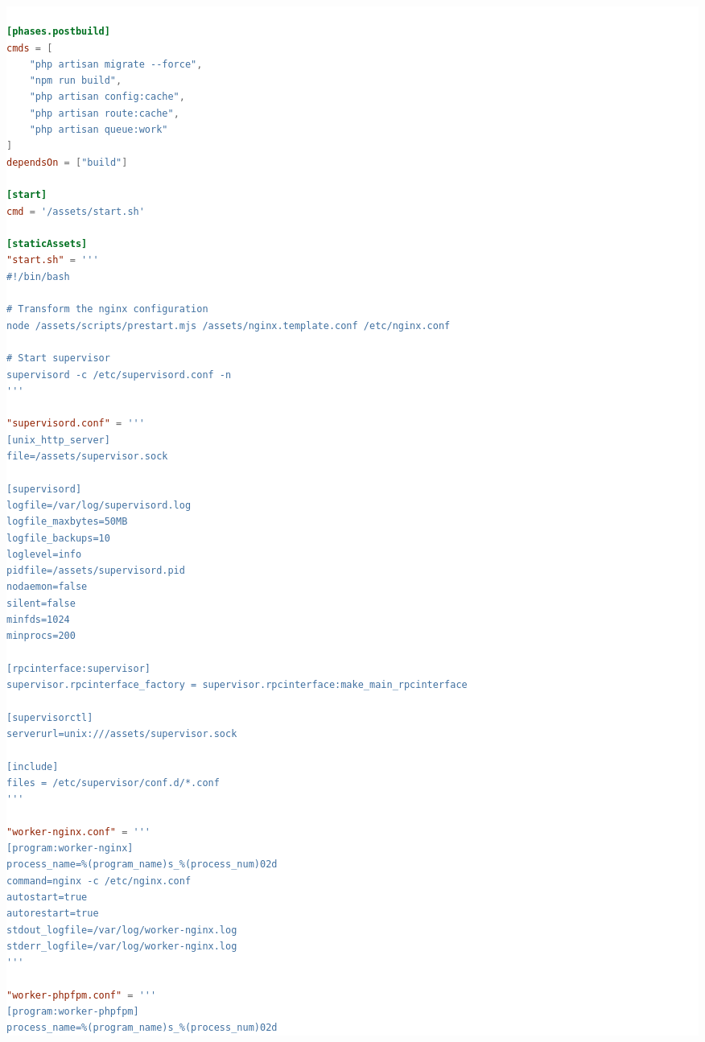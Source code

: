 ```toml

[phases.postbuild]
cmds = [
    "php artisan migrate --force",
    "npm run build",
    "php artisan config:cache",
    "php artisan route:cache",
    "php artisan queue:work"
]
dependsOn = ["build"]

[start]
cmd = '/assets/start.sh'

[staticAssets]
"start.sh" = '''
#!/bin/bash

# Transform the nginx configuration
node /assets/scripts/prestart.mjs /assets/nginx.template.conf /etc/nginx.conf

# Start supervisor
supervisord -c /etc/supervisord.conf -n
'''

"supervisord.conf" = '''
[unix_http_server]
file=/assets/supervisor.sock

[supervisord]
logfile=/var/log/supervisord.log
logfile_maxbytes=50MB
logfile_backups=10
loglevel=info
pidfile=/assets/supervisord.pid
nodaemon=false
silent=false
minfds=1024
minprocs=200

[rpcinterface:supervisor]
supervisor.rpcinterface_factory = supervisor.rpcinterface:make_main_rpcinterface

[supervisorctl]
serverurl=unix:///assets/supervisor.sock

[include]
files = /etc/supervisor/conf.d/*.conf
'''

"worker-nginx.conf" = '''
[program:worker-nginx]
process_name=%(program_name)s_%(process_num)02d
command=nginx -c /etc/nginx.conf
autostart=true
autorestart=true
stdout_logfile=/var/log/worker-nginx.log
stderr_logfile=/var/log/worker-nginx.log
'''

"worker-phpfpm.conf" = '''
[program:worker-phpfpm]
process_name=%(program_name)s_%(process_num)02d
```